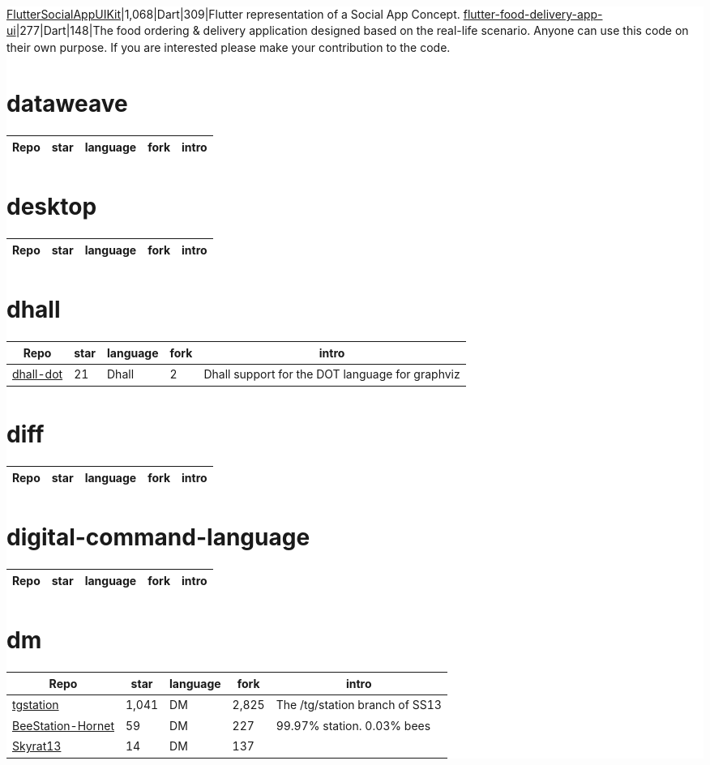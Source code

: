 [FlutterSocialAppUIKit](https://github.com/JideGuru/FlutterSocialAppUIKit)|1,068|Dart|309|Flutter representation of a Social App Concept.
[flutter-food-delivery-app-ui](https://github.com/Tarikul711/flutter-food-delivery-app-ui)|277|Dart|148|The food ordering & delivery application designed based on the real-life scenario. Anyone can use this code on their own purpose. If you are interested please make your contribution to the code.


# dataweave

Repo|star|language|fork|intro
-|-|-|-|-



# desktop

Repo|star|language|fork|intro
-|-|-|-|-



# dhall

Repo|star|language|fork|intro
-|-|-|-|-
[dhall-dot](https://github.com/Gabriel439/dhall-dot)|21|Dhall|2|Dhall support for the DOT language for graphviz


# diff

Repo|star|language|fork|intro
-|-|-|-|-



# digital-command-language

Repo|star|language|fork|intro
-|-|-|-|-



# dm

Repo|star|language|fork|intro
-|-|-|-|-
[tgstation](https://github.com/tgstation/tgstation)|1,041|DM|2,825|The /tg/station branch of SS13
[BeeStation-Hornet](https://github.com/BeeStation/BeeStation-Hornet)|59|DM|227|99.97% station. 0.03% bees
[Skyrat13](https://github.com/Skyrat-SS13/Skyrat13)|14|DM|137|
